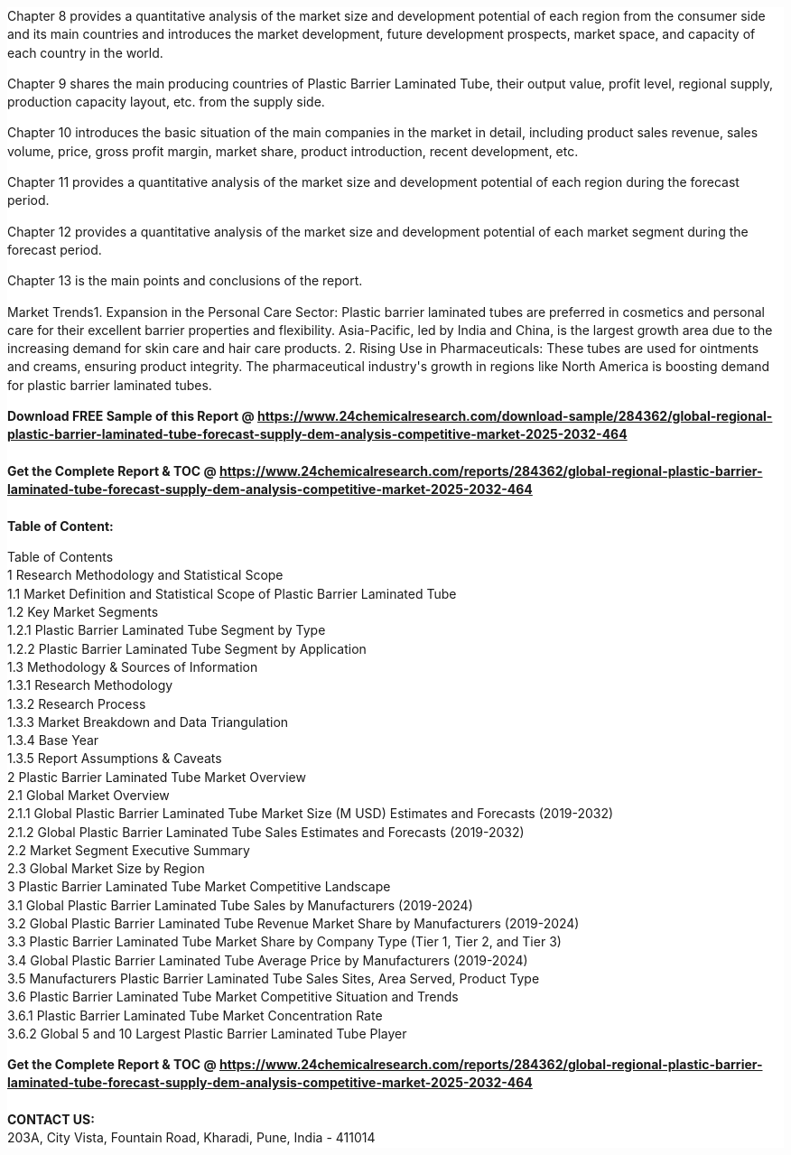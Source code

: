 Chapter 8 provides a quantitative analysis of the market size and development potential of each region from the consumer side and its main countries and introduces the market development, future development prospects, market space, and capacity of each country in the world.</p><p>
Chapter 9 shares the main producing countries of Plastic Barrier Laminated Tube, their output value, profit level, regional supply, production capacity layout, etc. from the supply side.</p><p>
Chapter 10 introduces the basic situation of the main companies in the market in detail, including product sales revenue, sales volume, price, gross profit margin, market share, product introduction, recent development, etc.</p><p>
Chapter 11 provides a quantitative analysis of the market size and development potential of each region during the forecast period.</p><p>
Chapter 12 provides a quantitative analysis of the market size and development potential of each market segment during the forecast period.</p><p>
Chapter 13 is the main points and conclusions of the report.</p><p>
</p><p>
Market Trends1. Expansion in the Personal Care Sector: Plastic barrier laminated tubes are preferred in cosmetics and personal care for their excellent barrier properties and flexibility. Asia-Pacific, led by India and China, is the largest growth area due to the increasing demand for skin care and hair care products. 2. Rising Use in Pharmaceuticals: These tubes are used for ointments and creams, ensuring product integrity. The pharmaceutical industry's growth in regions like North America is boosting demand for plastic barrier laminated tubes.</p><div><b>Download FREE Sample of this Report @ 
            <a href="https://www.24chemicalresearch.com/download-sample/284362/global-regional-plastic-barrier-laminated-tube-forecast-supply-dem-analysis-competitive-market-2025-2032-464">
            https://www.24chemicalresearch.com/download-sample/284362/global-regional-plastic-barrier-laminated-tube-forecast-supply-dem-analysis-competitive-market-2025-2032-464</a></b></div><br><div><b>Get the Complete Report & TOC @ 
            <a href="https://www.24chemicalresearch.com/reports/284362/global-regional-plastic-barrier-laminated-tube-forecast-supply-dem-analysis-competitive-market-2025-2032-464">
            https://www.24chemicalresearch.com/reports/284362/global-regional-plastic-barrier-laminated-tube-forecast-supply-dem-analysis-competitive-market-2025-2032-464</a></b></div><br>
            <b>Table of Content:</b><p>Table of Contents<br />
1 Research Methodology and Statistical Scope<br />
1.1 Market Definition and Statistical Scope of Plastic Barrier Laminated Tube<br />
1.2 Key Market Segments<br />
1.2.1 Plastic Barrier Laminated Tube Segment by Type<br />
1.2.2 Plastic Barrier Laminated Tube Segment by Application<br />
1.3 Methodology & Sources of Information<br />
1.3.1 Research Methodology<br />
1.3.2 Research Process<br />
1.3.3 Market Breakdown and Data Triangulation<br />
1.3.4 Base Year<br />
1.3.5 Report Assumptions & Caveats<br />
2 Plastic Barrier Laminated Tube Market Overview<br />
2.1 Global Market Overview<br />
2.1.1 Global Plastic Barrier Laminated Tube Market Size (M USD) Estimates and Forecasts (2019-2032)<br />
2.1.2 Global Plastic Barrier Laminated Tube Sales Estimates and Forecasts (2019-2032)<br />
2.2 Market Segment Executive Summary<br />
2.3 Global Market Size by Region<br />
3 Plastic Barrier Laminated Tube Market Competitive Landscape<br />
3.1 Global Plastic Barrier Laminated Tube Sales by Manufacturers (2019-2024)<br />
3.2 Global Plastic Barrier Laminated Tube Revenue Market Share by Manufacturers (2019-2024)<br />
3.3 Plastic Barrier Laminated Tube Market Share by Company Type (Tier 1, Tier 2, and Tier 3)<br />
3.4 Global Plastic Barrier Laminated Tube Average Price by Manufacturers (2019-2024)<br />
3.5 Manufacturers Plastic Barrier Laminated Tube Sales Sites, Area Served, Product Type<br />
3.6 Plastic Barrier Laminated Tube Market Competitive Situation and Trends<br />
3.6.1 Plastic Barrier Laminated Tube Market Concentration Rate<br />
3.6.2 Global 5 and 10 Largest Plastic Barrier Laminated Tube Player</p><div><b>Get the Complete Report & TOC @ 
            <a href="https://www.24chemicalresearch.com/reports/284362/global-regional-plastic-barrier-laminated-tube-forecast-supply-dem-analysis-competitive-market-2025-2032-464">
            https://www.24chemicalresearch.com/reports/284362/global-regional-plastic-barrier-laminated-tube-forecast-supply-dem-analysis-competitive-market-2025-2032-464</a></b></div><br><b>CONTACT US:</b><br>
            203A, City Vista, Fountain Road, Kharadi, Pune, India - 411014<br>